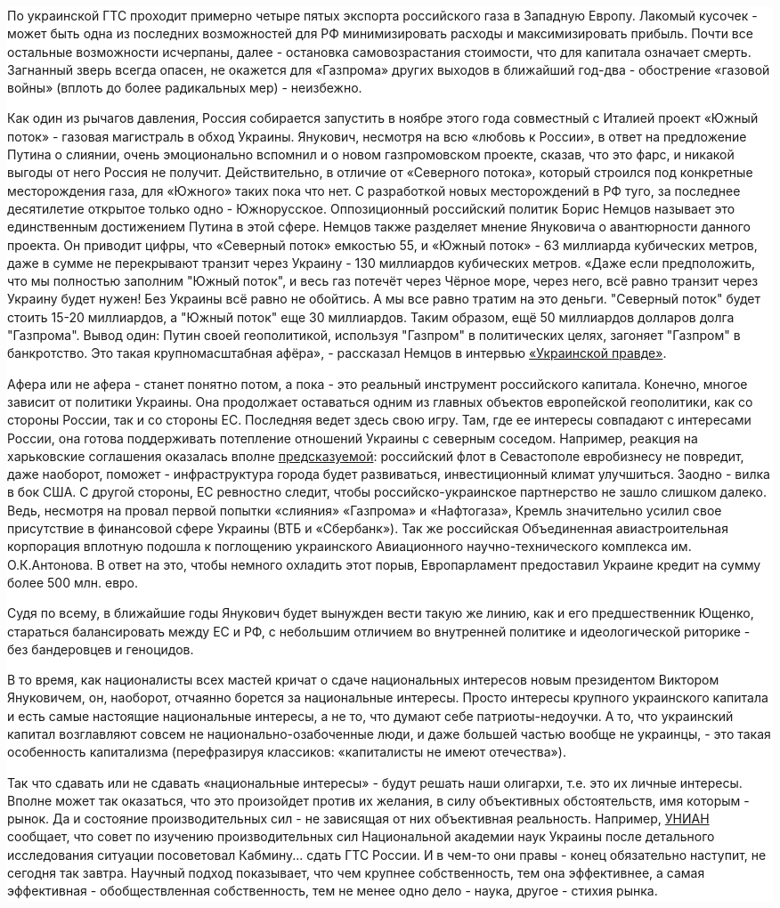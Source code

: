 По украинской ГТС проходит примерно четыре пятых экспорта российского газа в Западную Европу. Лакомый кусочек - может быть одна из последних возможностей для РФ минимизировать расходы и максимизировать прибыль. Почти все остальные возможности исчерпаны, далее - остановка самовозрастания стоимости, что для капитала означает смерть. Загнанный зверь всегда опасен, не окажется для «Газпрома» других выходов в ближайший год-два - обострение «газовой войны» (вплоть до более радикальных мер) - неизбежно.

Как один из рычагов давления, Россия собирается запустить в ноябре этого года совместный с Италией проект «Южный поток» - газовая магистраль в обход Украины. Янукович, несмотря на всю «любовь к России», в ответ на предложение Путина о слиянии, очень эмоционально вспомнил и о новом газпромовском проекте, сказав, что это фарс, и никакой выгоды от него Россия не получит. Действительно, в отличие от «Северного потока», который строился под конкретные месторождения газа, для «Южного» таких пока что нет. С разработкой новых месторождений в РФ туго, за последнее десятилетие открытое только одно - Южнорусское. Оппозиционный российский политик Борис Немцов называет это единственным достижением Путина в этой сфере. Немцов также разделяет мнение Януковича о авантюрности данного проекта. Он приводит цифры, что «Северный поток» емкостью 55, и «Южный поток» - 63 миллиарда кубических метров, даже в сумме не перекрывают транзит через Украину - 130 миллиардов кубических метров. «Даже если предположить, что мы полностью заполним "Южный поток", и весь газ потечёт через Чёрное море, через него, всё равно транзит через Украину будет нужен! Без Украины всё равно не обойтись. А мы все равно тратим на это деньги. "Северный поток" будет стоить 15-20 миллиардов, а "Южный поток" еще 30 миллиардов. Таким образом, ещё 50 миллиардов долларов долга "Газпрома". Вывод один: Путин своей геополитикой, используя "Газпром" в политических целях, загоняет "Газпром" в банкротство. Это такая крупномасштабная афёра», - рассказал Немцов в интервью [«Украинской правде»](http://www.pravda.com.ua/articles/2010/05/11/5030348/).

Афера или не афера - станет понятно потом, а пока - это реальный инструмент российского капитала. Конечно, многое зависит от политики Украины. Она продолжает оставаться одним из главных объектов европейской геополитики, как со стороны России, так и со стороны ЕС. Последняя ведет здесь свою игру. Там, где ее интересы совпадают с интересами России, она готова поддерживать потепление отношений Украины с северным соседом. Например, реакция на харьковские соглашения оказалась вполне [предсказуемой](http://www.unian.net/ukr/news/news-377903.html): российский флот в Севастополе евробизнесу не повредит, даже наоборот, поможет - инфраструктура города будет развиваться, инвестиционный климат улучшиться. Заодно - вилка в бок США. С другой стороны, ЕС ревностно следит, чтобы российско-украинское партнерство не зашло слишком далеко. Ведь, несмотря на провал первой попытки «слияния» «Газпрома» и «Нафтогаза», Кремль значительно усилил свое присутствие в финансовой сфере Украины (ВТБ и «Сбербанк»). Так же российская Объединенная авиастроительная корпорация вплотную подошла к поглощению украинского Авиационного научно-технического комплекса им. О.К.Антонова. В ответ на это, чтобы немного охладить этот порыв, Европарламент предоставил Украине кредит на сумму более 500 млн. евро.

Судя по всему, в ближайшие годы Янукович будет вынужден вести такую же линию, как и его предшественник Ющенко, стараться балансировать между ЕС и РФ, с небольшим отличием во внутренней политике и идеологической риторике - без бандеровцев и геноцидов.

В то время, как националисты всех мастей кричат о сдаче национальных интересов новым президентом Виктором Януковичем, он, наоборот, отчаянно борется за национальные интересы. Просто интересы крупного украинского капитала и есть самые настоящие национальные интересы, а не то, что думают себе патриоты-недоучки. А то, что украинский капитал возглавляют совсем не национально-озабоченные люди, и даже большей частью вообще не украинцы, - это такая особенность капитализма (перефразируя классиков: «капиталисты не имеют отечества»).

Так что сдавать или не сдавать «национальные интересы» - будут решать наши олигархи, т.е. это их личные интересы. Вполне может так оказаться, что это произойдет против их желания, в силу объективных обстоятельств, имя которым - рынок. Да и состояние производительных сил - не зависящая от них объективная реальность. Например, [УНИАН](http://www.unian.net/ukr/news/news-377877.html) сообщает, что совет по изучению производительных сил Национальной академии наук Украины после детального исследования ситуации посоветовал Кабмину... сдать ГТС России. И в чем-то они правы - конец обязательно наступит, не сегодня так завтра. Научный подход показывает, что чем крупнее собственность, тем она эффективнее, а самая эффективная - обобществленная собственность, тем не менее одно дело - наука, другое - стихия рынка.
